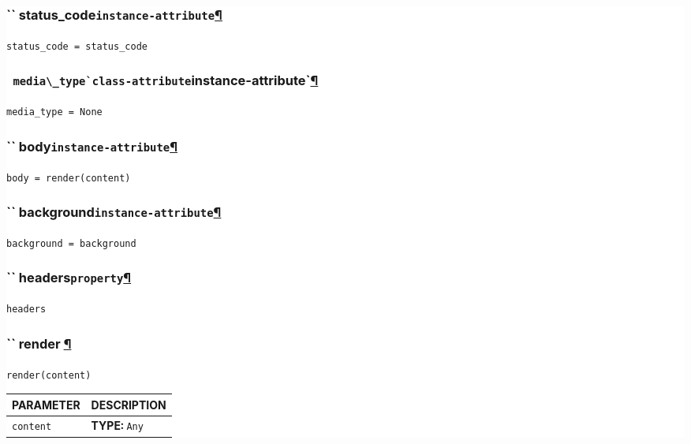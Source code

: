 ### `` status\_code`instance-attribute`[¶](https://fastapi.tiangolo.com/reference/responses/\#fastapi.responses.RedirectResponse.status_code "Permanent link")

```md-code__content
status_code = status_code

```

### `` media\_type`class-attribute``instance-attribute`[¶](https://fastapi.tiangolo.com/reference/responses/\#fastapi.responses.RedirectResponse.media_type "Permanent link")

```md-code__content
media_type = None

```

### `` body`instance-attribute`[¶](https://fastapi.tiangolo.com/reference/responses/\#fastapi.responses.RedirectResponse.body "Permanent link")

```md-code__content
body = render(content)

```

### `` background`instance-attribute`[¶](https://fastapi.tiangolo.com/reference/responses/\#fastapi.responses.RedirectResponse.background "Permanent link")

```md-code__content
background = background

```

### `` headers`property`[¶](https://fastapi.tiangolo.com/reference/responses/\#fastapi.responses.RedirectResponse.headers "Permanent link")

```md-code__content
headers

```

### `` render [¶](https://fastapi.tiangolo.com/reference/responses/\#fastapi.responses.RedirectResponse.render "Permanent link")

```md-code__content
render(content)

```

| PARAMETER | DESCRIPTION |
| --- | --- |
| `content` | **TYPE:** `Any` |
